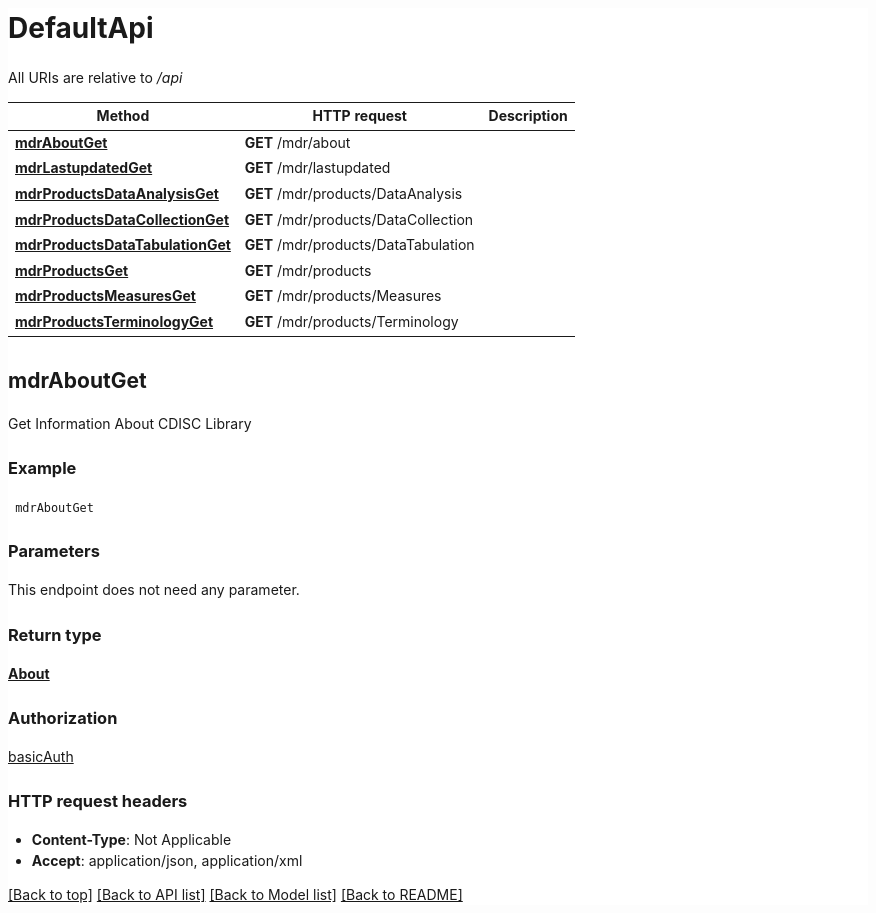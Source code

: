 # DefaultApi

All URIs are relative to */api*

Method | HTTP request | Description
------------- | ------------- | -------------
[**mdrAboutGet**](DefaultApi.md#mdrAboutGet) | **GET** /mdr/about | 
[**mdrLastupdatedGet**](DefaultApi.md#mdrLastupdatedGet) | **GET** /mdr/lastupdated | 
[**mdrProductsDataAnalysisGet**](DefaultApi.md#mdrProductsDataAnalysisGet) | **GET** /mdr/products/DataAnalysis | 
[**mdrProductsDataCollectionGet**](DefaultApi.md#mdrProductsDataCollectionGet) | **GET** /mdr/products/DataCollection | 
[**mdrProductsDataTabulationGet**](DefaultApi.md#mdrProductsDataTabulationGet) | **GET** /mdr/products/DataTabulation | 
[**mdrProductsGet**](DefaultApi.md#mdrProductsGet) | **GET** /mdr/products | 
[**mdrProductsMeasuresGet**](DefaultApi.md#mdrProductsMeasuresGet) | **GET** /mdr/products/Measures | 
[**mdrProductsTerminologyGet**](DefaultApi.md#mdrProductsTerminologyGet) | **GET** /mdr/products/Terminology | 



## mdrAboutGet



Get Information About CDISC Library

### Example

```bash
 mdrAboutGet
```

### Parameters

This endpoint does not need any parameter.

### Return type

[**About**](About.md)

### Authorization

[basicAuth](../README.md#basicAuth)

### HTTP request headers

- **Content-Type**: Not Applicable
- **Accept**: application/json, application/xml

[[Back to top]](#) [[Back to API list]](../README.md#documentation-for-api-endpoints) [[Back to Model list]](../README.md#documentation-for-models) [[Back to README]](../README.md)
